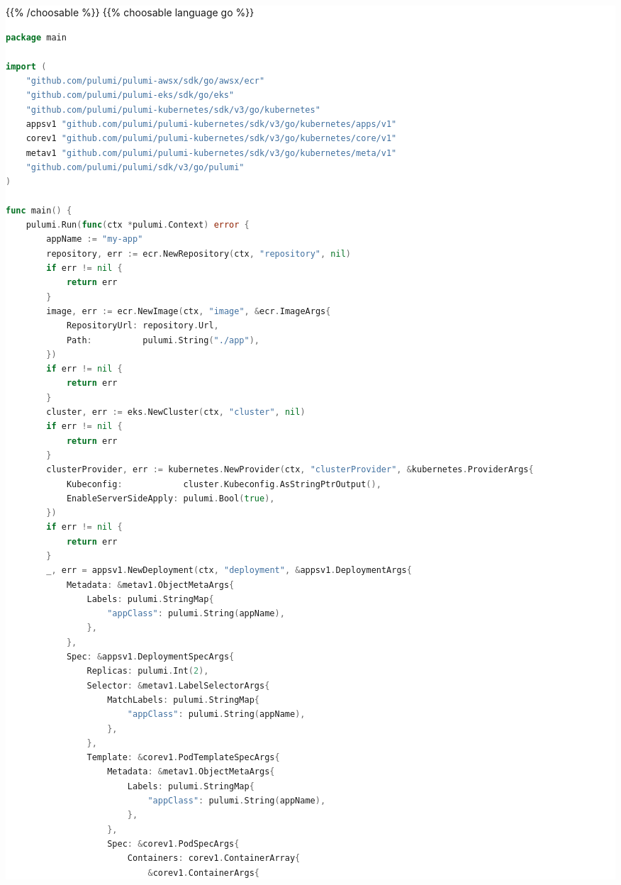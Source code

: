 {{% /choosable %}}
{{% choosable language go %}}

```go
package main

import (
	"github.com/pulumi/pulumi-awsx/sdk/go/awsx/ecr"
	"github.com/pulumi/pulumi-eks/sdk/go/eks"
	"github.com/pulumi/pulumi-kubernetes/sdk/v3/go/kubernetes"
	appsv1 "github.com/pulumi/pulumi-kubernetes/sdk/v3/go/kubernetes/apps/v1"
	corev1 "github.com/pulumi/pulumi-kubernetes/sdk/v3/go/kubernetes/core/v1"
	metav1 "github.com/pulumi/pulumi-kubernetes/sdk/v3/go/kubernetes/meta/v1"
	"github.com/pulumi/pulumi/sdk/v3/go/pulumi"
)

func main() {
	pulumi.Run(func(ctx *pulumi.Context) error {
		appName := "my-app"
		repository, err := ecr.NewRepository(ctx, "repository", nil)
		if err != nil {
			return err
		}
		image, err := ecr.NewImage(ctx, "image", &ecr.ImageArgs{
			RepositoryUrl: repository.Url,
			Path:          pulumi.String("./app"),
		})
		if err != nil {
			return err
		}
		cluster, err := eks.NewCluster(ctx, "cluster", nil)
		if err != nil {
			return err
		}
		clusterProvider, err := kubernetes.NewProvider(ctx, "clusterProvider", &kubernetes.ProviderArgs{
			Kubeconfig:            cluster.Kubeconfig.AsStringPtrOutput(),
			EnableServerSideApply: pulumi.Bool(true),
		})
		if err != nil {
			return err
		}
		_, err = appsv1.NewDeployment(ctx, "deployment", &appsv1.DeploymentArgs{
			Metadata: &metav1.ObjectMetaArgs{
				Labels: pulumi.StringMap{
					"appClass": pulumi.String(appName),
				},
			},
			Spec: &appsv1.DeploymentSpecArgs{
				Replicas: pulumi.Int(2),
				Selector: &metav1.LabelSelectorArgs{
					MatchLabels: pulumi.StringMap{
						"appClass": pulumi.String(appName),
					},
				},
				Template: &corev1.PodTemplateSpecArgs{
					Metadata: &metav1.ObjectMetaArgs{
						Labels: pulumi.StringMap{
							"appClass": pulumi.String(appName),
						},
					},
					Spec: &corev1.PodSpecArgs{
						Containers: corev1.ContainerArray{
							&corev1.ContainerArgs{
```